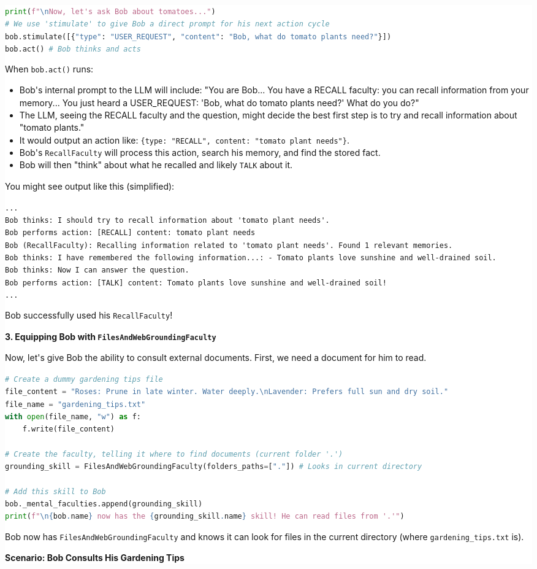 ```python
print(f"\nNow, let's ask Bob about tomatoes...")
# We use 'stimulate' to give Bob a direct prompt for his next action cycle
bob.stimulate([{"type": "USER_REQUEST", "content": "Bob, what do tomato plants need?"}])
bob.act() # Bob thinks and acts
```
When `bob.act()` runs:
*   Bob's internal prompt to the LLM will include: "You are Bob... You have a RECALL faculty: you can recall information from your memory... You just heard a USER_REQUEST: 'Bob, what do tomato plants need?' What do you do?"
*   The LLM, seeing the RECALL faculty and the question, might decide the best first step is to try and recall information about "tomato plants."
*   It would output an action like: `{type: "RECALL", content: "tomato plant needs"}`.
*   Bob's `RecallFaculty` will process this action, search his memory, and find the stored fact.
*   Bob will then "think" about what he recalled and likely `TALK` about it.

You might see output like this (simplified):
```
...
Bob thinks: I should try to recall information about 'tomato plant needs'.
Bob performs action: [RECALL] content: tomato plant needs
Bob (RecallFaculty): Recalling information related to 'tomato plant needs'. Found 1 relevant memories.
Bob thinks: I have remembered the following information...: - Tomato plants love sunshine and well-drained soil.
Bob thinks: Now I can answer the question.
Bob performs action: [TALK] content: Tomato plants love sunshine and well-drained soil!
...
```
Bob successfully used his `RecallFaculty`!

**3. Equipping Bob with `FilesAndWebGroundingFaculty`**

Now, let's give Bob the ability to consult external documents. First, we need a document for him to read.

```python
# Create a dummy gardening tips file
file_content = "Roses: Prune in late winter. Water deeply.\nLavender: Prefers full sun and dry soil."
file_name = "gardening_tips.txt"
with open(file_name, "w") as f:
    f.write(file_content)

# Create the faculty, telling it where to find documents (current folder '.')
grounding_skill = FilesAndWebGroundingFaculty(folders_paths=["."]) # Looks in current directory

# Add this skill to Bob
bob._mental_faculties.append(grounding_skill)
print(f"\n{bob.name} now has the {grounding_skill.name} skill! He can read files from '.'")
```
Bob now has `FilesAndWebGroundingFaculty` and knows it can look for files in the current directory (where `gardening_tips.txt` is).

**Scenario: Bob Consults His Gardening Tips**
